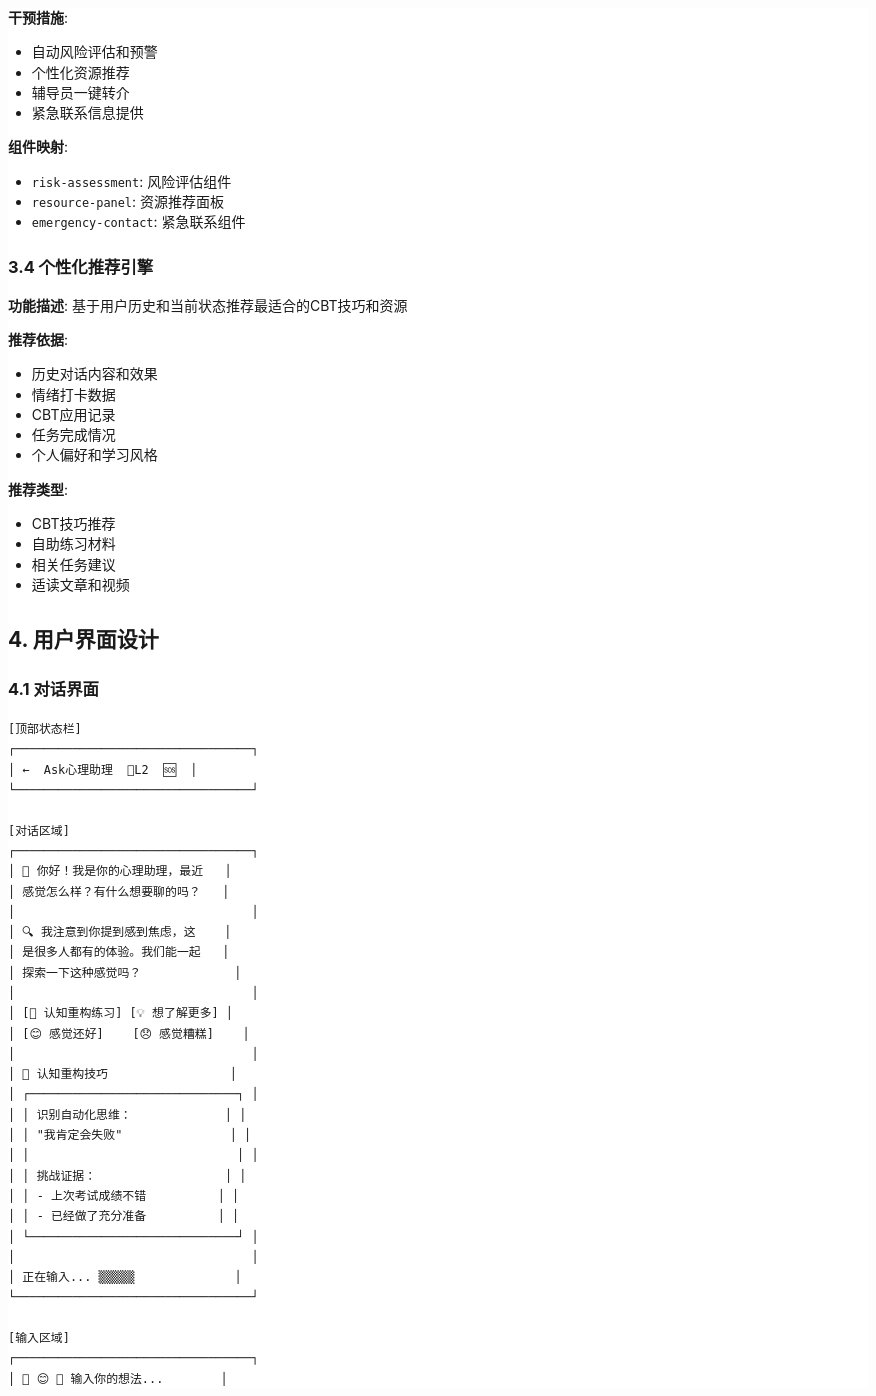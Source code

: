 **干预措施**:
- 自动风险评估和预警
- 个性化资源推荐
- 辅导员一键转介
- 紧急联系信息提供

**组件映射**:
- `risk-assessment`: 风险评估组件
- `resource-panel`: 资源推荐面板
- `emergency-contact`: 紧急联系组件

### 3.4 个性化推荐引擎
**功能描述**: 基于用户历史和当前状态推荐最适合的CBT技巧和资源

**推荐依据**:
- 历史对话内容和效果
- 情绪打卡数据
- CBT应用记录
- 任务完成情况
- 个人偏好和学习风格

**推荐类型**:
- CBT技巧推荐
- 自助练习材料
- 相关任务建议
- 适读文章和视频

## 4. 用户界面设计

### 4.1 对话界面
```
[顶部状态栏]
┌─────────────────────────────────┐
│ ←  Ask心理助理  🔴L2  🆘  │
└─────────────────────────────────┘

[对话区域]
┌─────────────────────────────────┐
│ 💬 你好！我是你的心理助理，最近   │
│ 感觉怎么样？有什么想要聊的吗？   │
│                                 │
│ 🔍 我注意到你提到感到焦虑，这    │
│ 是很多人都有的体验。我们能一起   │
│ 探索一下这种感觉吗？             │
│                                 │
│ [🧠 认知重构练习] [💡 想了解更多] │
│ [😊 感觉还好]    [😞 感觉糟糕]    │
│                                 │
│ 🧠 认知重构技巧                 │
│ ┌─────────────────────────────┐ │
│ │ 识别自动化思维：             │ │
│ │ "我肯定会失败"               │ │
│ │                             │ │
│ │ 挑战证据：                  │ │
│ │ - 上次考试成绩不错          │ │
│ │ - 已经做了充分准备          │ │
│ └─────────────────────────────┘ │
│                                 │
│ 正在输入... ▒▒▒▒▒              │
└─────────────────────────────────┘

[输入区域]
┌─────────────────────────────────┐
│ 🎤 😊 💬 输入你的想法...        │
```